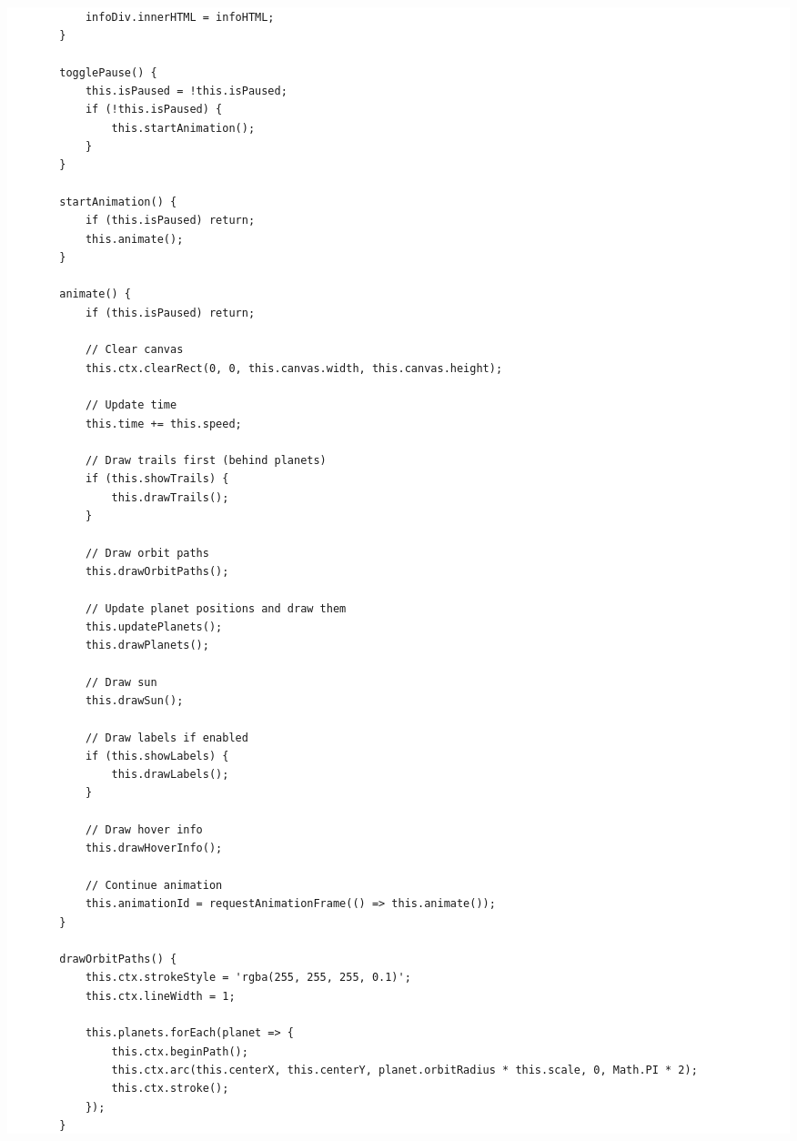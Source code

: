                 infoDiv.innerHTML = infoHTML;
            }
            
            togglePause() {
                this.isPaused = !this.isPaused;
                if (!this.isPaused) {
                    this.startAnimation();
                }
            }
            
            startAnimation() {
                if (this.isPaused) return;
                this.animate();
            }
            
            animate() {
                if (this.isPaused) return;
                
                // Clear canvas
                this.ctx.clearRect(0, 0, this.canvas.width, this.canvas.height);
                
                // Update time
                this.time += this.speed;
                
                // Draw trails first (behind planets)
                if (this.showTrails) {
                    this.drawTrails();
                }
                
                // Draw orbit paths
                this.drawOrbitPaths();
                
                // Update planet positions and draw them
                this.updatePlanets();
                this.drawPlanets();
                
                // Draw sun
                this.drawSun();
                
                // Draw labels if enabled
                if (this.showLabels) {
                    this.drawLabels();
                }
                
                // Draw hover info
                this.drawHoverInfo();
                
                // Continue animation
                this.animationId = requestAnimationFrame(() => this.animate());
            }
            
            drawOrbitPaths() {
                this.ctx.strokeStyle = 'rgba(255, 255, 255, 0.1)';
                this.ctx.lineWidth = 1;
                
                this.planets.forEach(planet => {
                    this.ctx.beginPath();
                    this.ctx.arc(this.centerX, this.centerY, planet.orbitRadius * this.scale, 0, Math.PI * 2);
                    this.ctx.stroke();
                });
            }
            